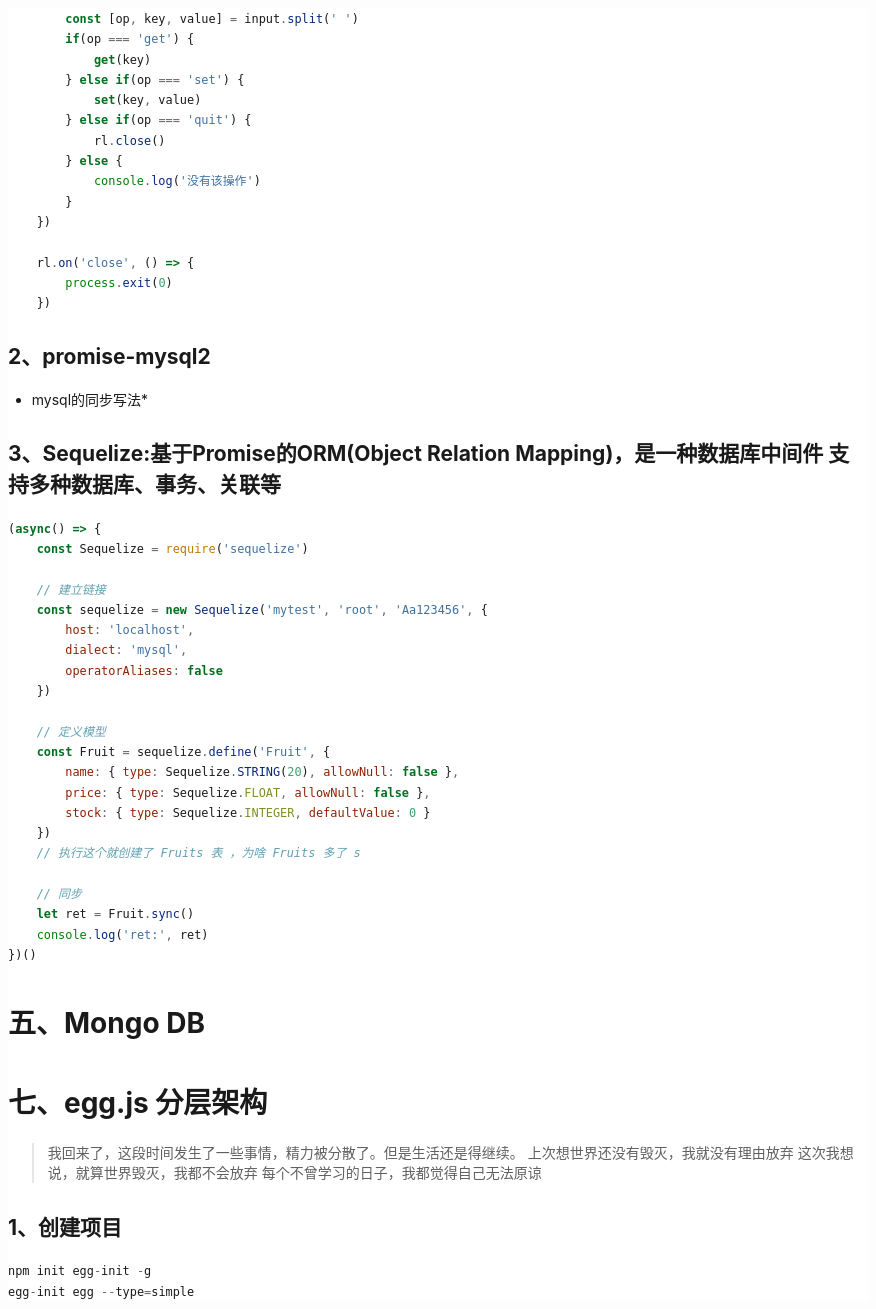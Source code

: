 ```js
		const [op, key, value] = input.split(' ')
		if(op === 'get') {
			get(key)
		} else if(op === 'set') {
			set(key, value)
		} else if(op === 'quit') {
			rl.close()
		} else {
			console.log('没有该操作')
		}
	})

	rl.on('close', () => {
		process.exit(0)
	})
```

## 2、promise-mysql2
* mysql的同步写法*

## 3、Sequelize:基于Promise的ORM(Object Relation Mapping)，是一种数据库中间件 支持多种数据库、事务、关联等
```js
(async() => {
    const Sequelize = require('sequelize')

    // 建立链接
    const sequelize = new Sequelize('mytest', 'root', 'Aa123456', {
        host: 'localhost',
        dialect: 'mysql',
        operatorAliases: false
    })

    // 定义模型
    const Fruit = sequelize.define('Fruit', {
        name: { type: Sequelize.STRING(20), allowNull: false },
        price: { type: Sequelize.FLOAT, allowNull: false },
        stock: { type: Sequelize.INTEGER, defaultValue: 0 }
	})
	// 执行这个就创建了 Fruits 表 ，为啥 Fruits 多了 s
	
	// 同步
	let ret = Fruit.sync()
	console.log('ret:', ret)
})()
```

# 五、Mongo DB

# 七、egg.js 分层架构
> 我回来了，这段时间发生了一些事情，精力被分散了。但是生活还是得继续。
> 上次想世界还没有毁灭，我就没有理由放弃
> 这次我想说，就算世界毁灭，我都不会放弃
> 每个不曾学习的日子，我都觉得自己无法原谅
## 1、创建项目
```js
npm init egg-init -g
egg-init egg --type=simple
```
